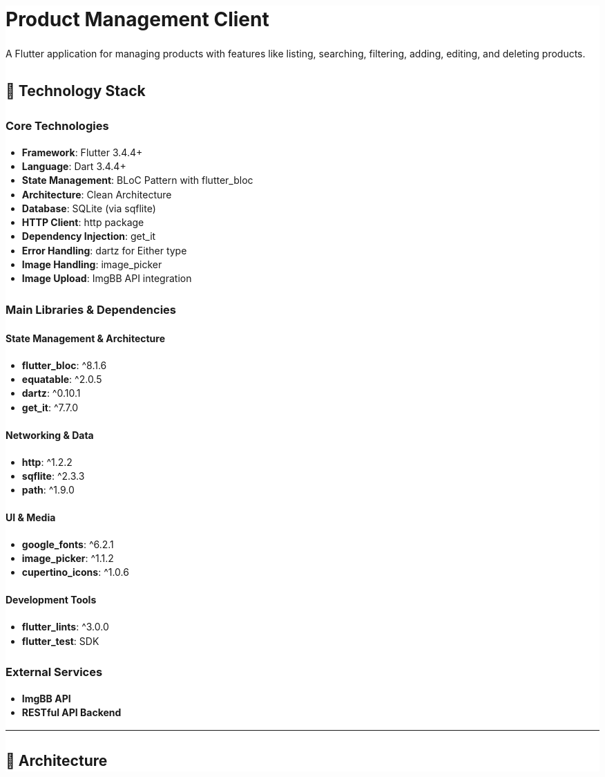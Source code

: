
# Product Management Client

A Flutter application for managing products with features like listing, searching, filtering, adding, editing, and deleting products.

## 🧰 Technology Stack

### Core Technologies
- **Framework**: Flutter 3.4.4+
- **Language**: Dart 3.4.4+
- **State Management**: BLoC Pattern with flutter_bloc
- **Architecture**: Clean Architecture
- **Database**: SQLite (via sqflite)
- **HTTP Client**: http package
- **Dependency Injection**: get_it
- **Error Handling**: dartz for Either type
- **Image Handling**: image_picker
- **Image Upload**: ImgBB API integration

### Main Libraries & Dependencies

#### State Management & Architecture
- **flutter_bloc**: ^8.1.6  
- **equatable**: ^2.0.5  
- **dartz**: ^0.10.1  
- **get_it**: ^7.7.0  

#### Networking & Data
- **http**: ^1.2.2  
- **sqflite**: ^2.3.3  
- **path**: ^1.9.0  

#### UI & Media
- **google_fonts**: ^6.2.1  
- **image_picker**: ^1.1.2  
- **cupertino_icons**: ^1.0.6  

#### Development Tools
- **flutter_lints**: ^3.0.0  
- **flutter_test**: SDK

### External Services
- **ImgBB API**
- **RESTful API Backend**

---

## 🧱 Architecture
